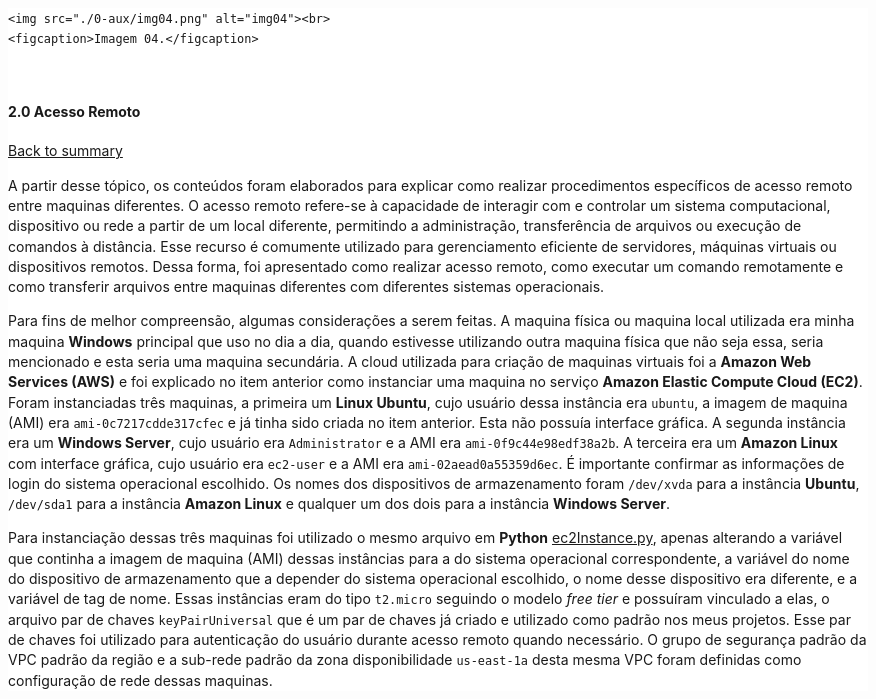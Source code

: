     <img src="./0-aux/img04.png" alt="img04"><br>
    <figcaption>Imagem 04.</figcaption>
</figure></div><br>


<a name="item02"><h4>2.0 Acesso Remoto</h4></a>[Back to summary](#item0)

A partir desse tópico, os conteúdos foram elaborados para explicar como realizar procedimentos específicos de acesso remoto entre maquinas diferentes. O acesso remoto refere-se à capacidade de interagir com e controlar um sistema computacional, dispositivo ou rede a partir de um local diferente, permitindo a administração, transferência de arquivos ou execução de comandos à distância. Esse recurso é comumente utilizado para gerenciamento eficiente de servidores, máquinas virtuais ou dispositivos remotos. Dessa forma, foi apresentado como realizar acesso remoto, como executar um comando remotamente e como transferir arquivos entre maquinas diferentes com diferentes sistemas operacionais. 

Para fins de melhor compreensão, algumas considerações a serem feitas. A maquina física ou maquina local utilizada era minha maquina **Windows** principal que uso no dia a dia, quando estivesse utilizando outra maquina física que não seja essa, seria mencionado e esta seria uma maquina secundária. A cloud utilizada para criação de maquinas virtuais foi a **Amazon Web Services (AWS)** e foi explicado no item anterior como instanciar uma maquina no serviço **Amazon Elastic Compute Cloud (EC2)**. Foram instanciadas três maquinas, a primeira um **Linux Ubuntu**, cujo usuário dessa instância era `ubuntu`, a imagem de maquina (AMI) era `ami-0c7217cdde317cfec` e já tinha sido criada no item anterior. Esta não possuía interface gráfica. A segunda instância era um **Windows Server**, cujo usuário era `Administrator` e a AMI era `ami-0f9c44e98edf38a2b`. A terceira era um **Amazon Linux** com interface gráfica, cujo usuário era `ec2-user` e a AMI era `ami-02aead0a55359d6ec`. É importante confirmar as informações de login do sistema operacional escolhido. Os nomes dos dispositivos de armazenamento foram `/dev/xvda` para a instância **Ubuntu**, `/dev/sda1` para a instância **Amazon Linux** e qualquer um dos dois para a instância **Windows Server**.

Para instanciação dessas três maquinas foi utilizado o mesmo arquivo em **Python** [ec2Instance.py](./resources/ec2Instance.py), apenas alterando a variável que continha a imagem de maquina (AMI) dessas instâncias para a do sistema operacional correspondente, a variável do nome do dispositivo de armazenamento que a depender do sistema operacional escolhido, o nome desse dispositivo era diferente, e a variável de tag de nome. Essas instâncias eram do tipo `t2.micro` seguindo o modelo *free tier* e possuíram vinculado a elas, o arquivo par de chaves `keyPairUniversal` que é um par de chaves já criado e utilizado como padrão nos meus projetos. Esse par de chaves foi utilizado para autenticação do usuário durante acesso remoto quando necessário. O grupo de segurança padrão da VPC padrão da região e a sub-rede padrão da zona disponibilidade `us-east-1a` desta mesma VPC foram definidas como configuração de rede dessas maquinas. 
